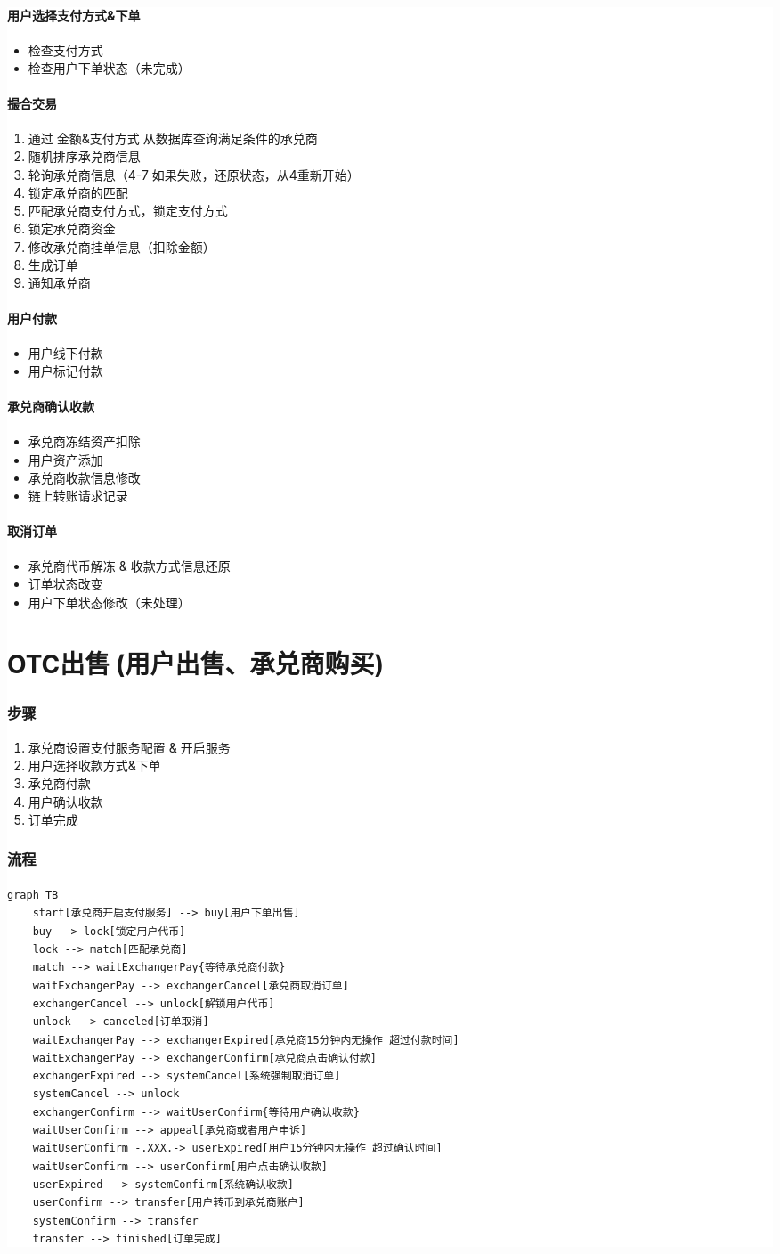 #### 用户选择支付方式&下单
- 检查支付方式
- 检查用户下单状态（未完成）

#### 撮合交易
1. 通过 金额&支付方式 从数据库查询满足条件的承兑商
2. 随机排序承兑商信息
3. 轮询承兑商信息（4-7 如果失败，还原状态，从4重新开始）
4. 锁定承兑商的匹配
5. 匹配承兑商支付方式，锁定支付方式
6. 锁定承兑商资金
7. 修改承兑商挂单信息（扣除金额）
8. 生成订单
9. 通知承兑商

#### 用户付款
- 用户线下付款
- 用户标记付款

#### 承兑商确认收款
- 承兑商冻结资产扣除
- 用户资产添加
- 承兑商收款信息修改
- 链上转账请求记录

#### 取消订单
- 承兑商代币解冻 & 收款方式信息还原
- 订单状态改变
- 用户下单状态修改（未处理）



# OTC出售 (用户出售、承兑商购买)

### 步骤
1. 承兑商设置支付服务配置 & 开启服务
2. 用户选择收款方式&下单
3. 承兑商付款
4. 用户确认收款
5. 订单完成

### 流程
```mermaid
graph TB
    start[承兑商开启支付服务] --> buy[用户下单出售]
    buy --> lock[锁定用户代币]
    lock --> match[匹配承兑商]
    match --> waitExchangerPay{等待承兑商付款}
    waitExchangerPay --> exchangerCancel[承兑商取消订单]
    exchangerCancel --> unlock[解锁用户代币]
    unlock --> canceled[订单取消]
    waitExchangerPay --> exchangerExpired[承兑商15分钟内无操作 超过付款时间]
    waitExchangerPay --> exchangerConfirm[承兑商点击确认付款]
    exchangerExpired --> systemCancel[系统强制取消订单]
    systemCancel --> unlock
    exchangerConfirm --> waitUserConfirm{等待用户确认收款}
    waitUserConfirm --> appeal[承兑商或者用户申诉]
    waitUserConfirm -.XXX.-> userExpired[用户15分钟内无操作 超过确认时间]
    waitUserConfirm --> userConfirm[用户点击确认收款]
    userExpired --> systemConfirm[系统确认收款]
    userConfirm --> transfer[用户转币到承兑商账户]
    systemConfirm --> transfer
    transfer --> finished[订单完成]
```